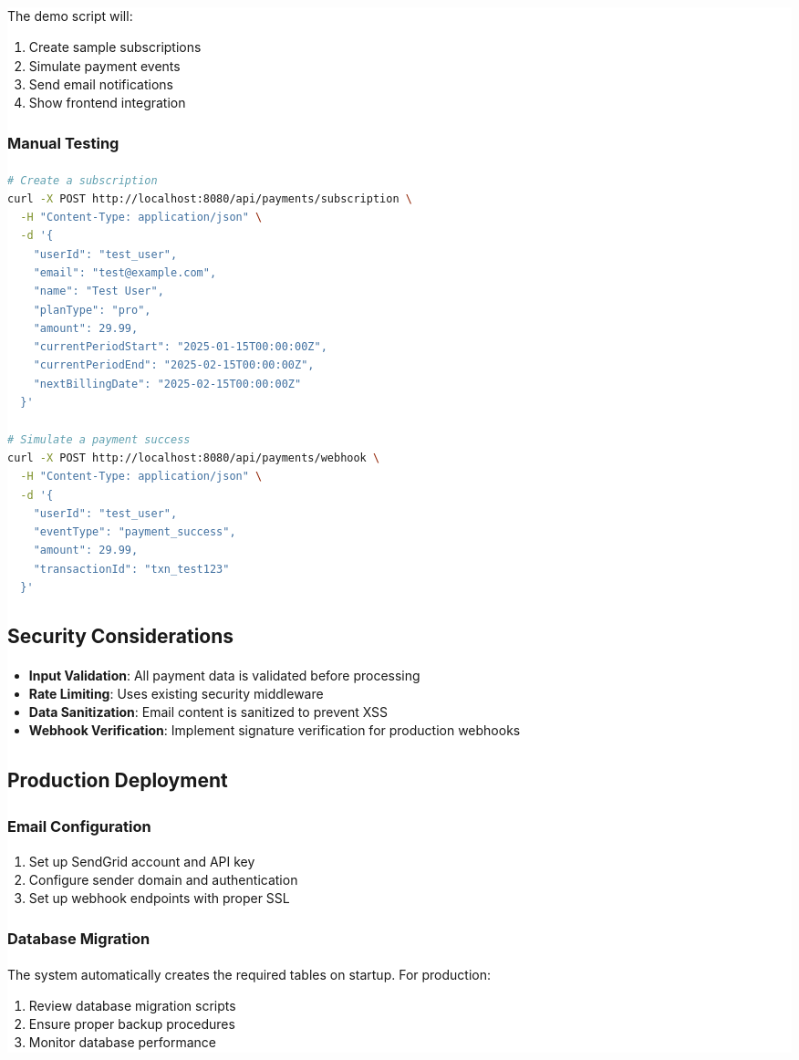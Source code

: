 The demo script will:
1. Create sample subscriptions
2. Simulate payment events
3. Send email notifications
4. Show frontend integration

### Manual Testing
```bash
# Create a subscription
curl -X POST http://localhost:8080/api/payments/subscription \
  -H "Content-Type: application/json" \
  -d '{
    "userId": "test_user",
    "email": "test@example.com",
    "name": "Test User",
    "planType": "pro",
    "amount": 29.99,
    "currentPeriodStart": "2025-01-15T00:00:00Z",
    "currentPeriodEnd": "2025-02-15T00:00:00Z",
    "nextBillingDate": "2025-02-15T00:00:00Z"
  }'

# Simulate a payment success
curl -X POST http://localhost:8080/api/payments/webhook \
  -H "Content-Type: application/json" \
  -d '{
    "userId": "test_user",
    "eventType": "payment_success",
    "amount": 29.99,
    "transactionId": "txn_test123"
  }'
```

## Security Considerations

- **Input Validation**: All payment data is validated before processing
- **Rate Limiting**: Uses existing security middleware
- **Data Sanitization**: Email content is sanitized to prevent XSS
- **Webhook Verification**: Implement signature verification for production webhooks

## Production Deployment

### Email Configuration
1. Set up SendGrid account and API key
2. Configure sender domain and authentication
3. Set up webhook endpoints with proper SSL

### Database Migration
The system automatically creates the required tables on startup. For production:
1. Review database migration scripts
2. Ensure proper backup procedures
3. Monitor database performance
